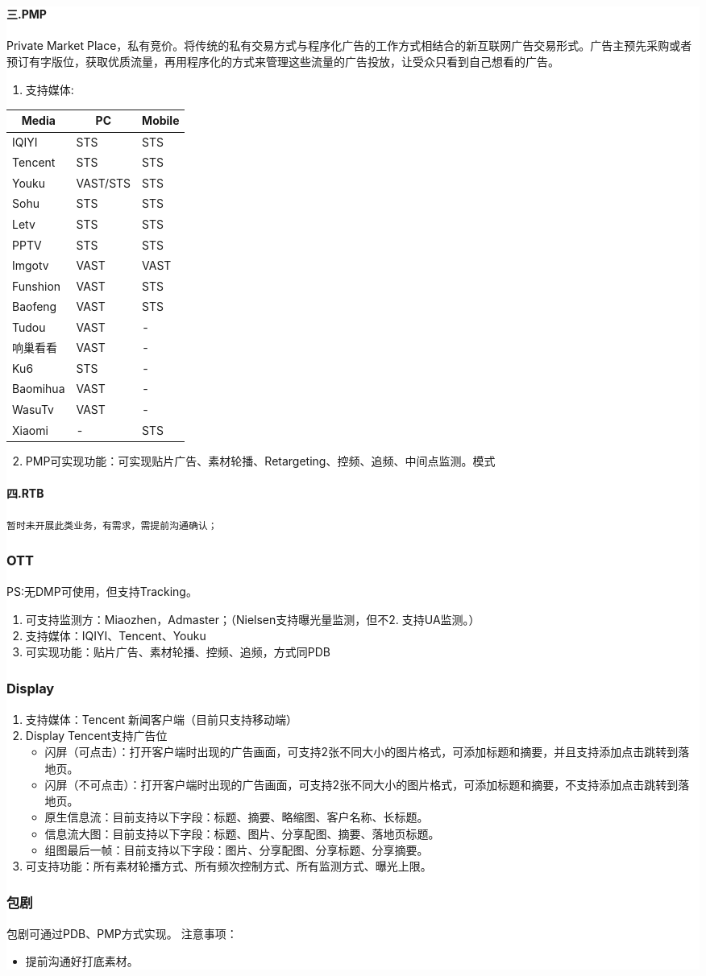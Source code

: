 #### 三.PMP

Private Market Place，私有竞价。将传统的私有交易方式与程序化广告的工作方式相结合的新互联网广告交易形式。广告主预先采购或者预订有字版位，获取优质流量，再用程序化的方式来管理这些流量的广告投放，让受众只看到自己想看的广告。


1. 支持媒体:


Media | PC | Mobile 
--    | -- | --
IQIYI	| STS	|STS
Tencent|	STS|	STS
Youku|	VAST/STS|	STS
Sohu|	STS|	STS
Letv|	STS|	STS
PPTV|	STS|	STS
Imgotv|	VAST|	VAST
Funshion|	VAST|	STS
Baofeng|	VAST|	STS
Tudou|	VAST|	-
响巢看看|	VAST|	-
Ku6|	STS|	-
Baomihua|	VAST|	-
WasuTv|	VAST|	-
Xiaomi|	-|	STS

2. PMP可实现功能：可实现贴片广告、素材轮播、Retargeting、控频、追频、中间点监测。模式


#### 四.RTB
`暂时未开展此类业务，有需求，需提前沟通确认；`

### OTT

PS:无DMP可使用，但支持Tracking。
1. 可支持监测方：Miaozhen，Admaster；（Nielsen支持曝光量监测，但不2. 支持UA监测。）
2. 支持媒体：IQIYI、Tencent、Youku
3. 可实现功能：贴片广告、素材轮播、控频、追频，方式同PDB

### Display

1. 支持媒体：Tencent 新闻客户端（目前只支持移动端）
2. Display Tencent支持广告位
	* 闪屏（可点击）：打开客户端时出现的广告画面，可支持2张不同大小的图片格式，可添加标题和摘要，并且支持添加点击跳转到落地页。
	* 闪屏（不可点击）：打开客户端时出现的广告画面，可支持2张不同大小的图片格式，可添加标题和摘要，不支持添加点击跳转到落地页。
	* 原生信息流：目前支持以下字段：标题、摘要、略缩图、客户名称、长标题。
	* 信息流大图：目前支持以下字段：标题、图片、分享配图、摘要、落地页标题。
	* 组图最后一帧：目前支持以下字段：图片、分享配图、分享标题、分享摘要。
3. 可支持功能：所有素材轮播方式、所有频次控制方式、所有监测方式、曝光上限。

### 包剧

包剧可通过PDB、PMP方式实现。
注意事项：
* 提前沟通好打底素材。

